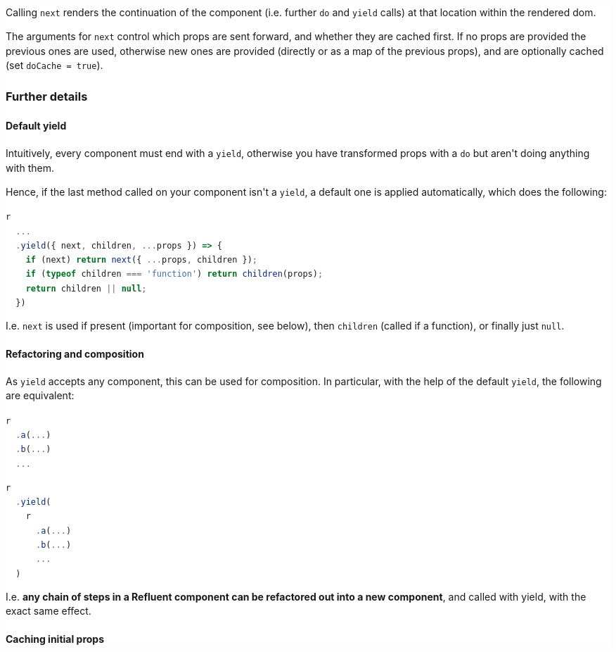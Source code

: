 Calling `next` renders the continuation of the component (i.e. further `do` and `yield` calls) at that location within the rendered dom.

The arguments for `next` control which props are sent forward, and whether they are cached first. If no props are provided the previous ones are used, otherwise new ones are provided (directly or as a map of the previous props), and are optionally cached (set `doCache = true`).

### Further details

#### Default yield

Intuitively, every component must end with a `yield`, otherwise you have transformed props with a `do` but aren't doing anything with them.

Hence, if the last method called on your component isn't a `yield`, a default one is applied automatically, which does the following:

```typescript
r
  ...
  .yield({ next, children, ...props }) => {
    if (next) return next({ ...props, children });
    if (typeof children === 'function') return children(props);
    return children || null;
  })
```

I.e. `next` is used if present (important for composition, see below), then `children` (called if a function), or finally just `null`.

#### Refactoring and composition

As `yield` accepts any component, this can be used for composition. In particular, with the help of the default `yield`, the following are equivalent:

```typescript
r
  .a(...)
  .b(...)
  ...
```

```typescript
r
  .yield(
    r
      .a(...)
      .b(...)
      ...
  )
```

I.e. **any chain of steps in a Refluent component can be refactored out into a new component**, and called with yield, with the exact same effect.

#### Caching initial props
